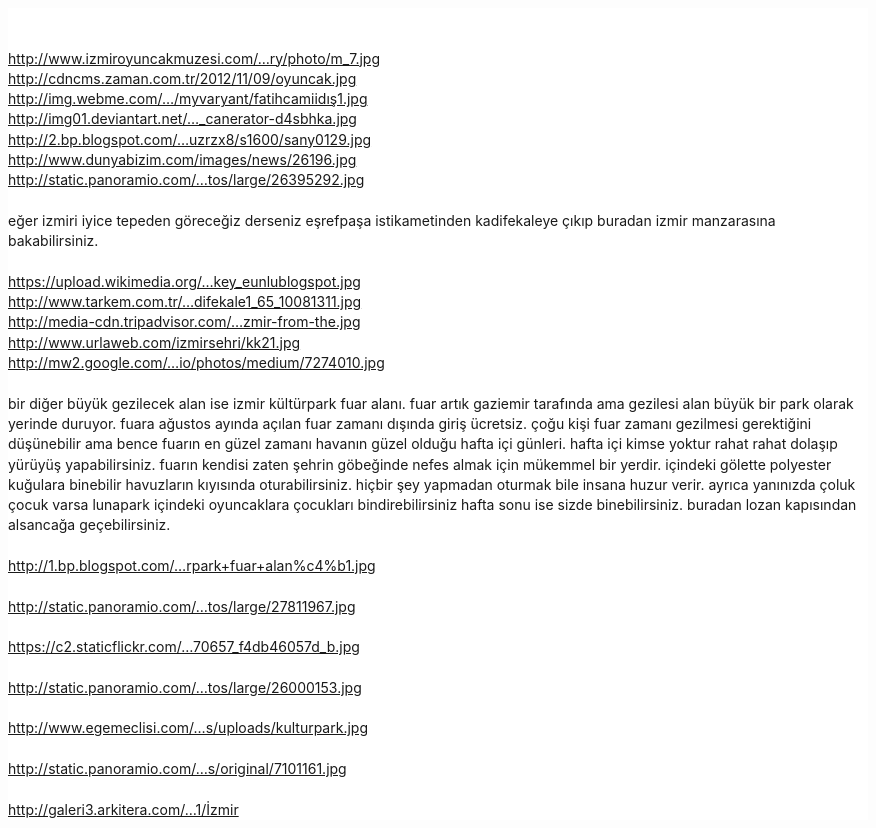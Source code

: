 <br/><br/><a rel="nofollow" class="url" target="_blank" href="http://www.izmiroyuncakmuzesi.com/gallery/photo/m_7.jpg" title="http://www.izmiroyuncakmuzesi.com/gallery/photo/m_7.jpg">http://www.izmiroyuncakmuzesi.com/…ry/photo/m_7.jpg</a><br/><a rel="nofollow" class="url" target="_blank" href="http://cdncms.zaman.com.tr/2012/11/09/oyuncak.jpg" title="http://cdncms.zaman.com.tr/2012/11/09/oyuncak.jpg">http://cdncms.zaman.com.tr/2012/11/09/oyuncak.jpg</a><br/><a rel="nofollow" class="url" target="_blank" href="http://img.webme.com/pic/m/myvaryant/fatihcamiidış1.jpg" title="http://img.webme.com/pic/m/myvaryant/fatihcamiidış1.jpg">http://img.webme.com/…/myvaryant/fatihcamiidış1.jpg</a><br/><a rel="nofollow" class="url" target="_blank" href="http://img01.deviantart.net/74f3/i/2012/069/5/f/varyant_by_canerator-d4sbhka.jpg" title="http://img01.deviantart.net/74f3/i/2012/069/5/f/varyant_by_canerator-d4sbhka.jpg">http://img01.deviantart.net/…_canerator-d4sbhka.jpg</a><br/><a rel="nofollow" class="url" target="_blank" href="http://2.bp.blogspot.com/-BdwBYbbXANE/T6_6GY9e_fI/AAAAAAAAR6o/oXgUzuZRZx8/s1600/SANY0129.JPG" title="http://2.bp.blogspot.com/-BdwBYbbXANE/T6_6GY9e_fI/AAAAAAAAR6o/oXgUzuZRZx8/s1600/SANY0129.JPG">http://2.bp.blogspot.com/…uzrzx8/s1600/sany0129.jpg</a><br/><a rel="nofollow" class="url" target="_blank" href="http://www.dunyabizim.com/images/news/26196.jpg" title="http://www.dunyabizim.com/images/news/26196.jpg">http://www.dunyabizim.com/images/news/26196.jpg</a><br/><a rel="nofollow" class="url" target="_blank" href="http://static.panoramio.com/photos/large/26395292.jpg" title="http://static.panoramio.com/photos/large/26395292.jpg">http://static.panoramio.com/…tos/large/26395292.jpg</a><br/><br/>eğer izmiri iyice tepeden göreceğiz derseniz eşrefpaşa istikametinden kadifekaleye çıkıp buradan izmir manzarasına bakabilirsiniz.<br/><br/><a rel="nofollow" class="url" target="_blank" href="https://upload.wikimedia.org/wikipedia/commons/0/0f/Kadifekale_IzmirTurkey_EUnluBlogspot.jpg" title="https://upload.wikimedia.org/wikipedia/commons/0/0f/Kadifekale_IzmirTurkey_EUnluBlogspot.jpg">https://upload.wikimedia.org/…key_eunlublogspot.jpg</a><br/><a rel="nofollow" class="url" target="_blank" href="http://www.tarkem.com.tr/uploads/images/kadifekale1_65_10081311.jpg" title="http://www.tarkem.com.tr/uploads/images/kadifekale1_65_10081311.jpg">http://www.tarkem.com.tr/…difekale1_65_10081311.jpg</a><br/><a rel="nofollow" class="url" target="_blank" href="http://media-cdn.tripadvisor.com/media/photo-s/00/11/e8/18/view-of-izmir-from-the.jpg" title="http://media-cdn.tripadvisor.com/media/photo-s/00/11/e8/18/view-of-izmir-from-the.jpg">http://media-cdn.tripadvisor.com/…zmir-from-the.jpg</a><br/><a rel="nofollow" class="url" target="_blank" href="http://www.urlaweb.com/izmirsehri/kk21.jpg" title="http://www.urlaweb.com/izmirsehri/kk21.jpg">http://www.urlaweb.com/izmirsehri/kk21.jpg</a><br/><a rel="nofollow" class="url" target="_blank" href="http://mw2.google.com/mw-panoramio/photos/medium/7274010.jpg" title="http://mw2.google.com/mw-panoramio/photos/medium/7274010.jpg">http://mw2.google.com/…io/photos/medium/7274010.jpg</a><br/><br/>bir diğer büyük gezilecek alan ise izmir kültürpark fuar alanı. fuar artık gaziemir tarafında ama gezilesi alan büyük bir park olarak yerinde duruyor. fuara ağustos ayında açılan fuar zamanı dışında giriş ücretsiz. çoğu kişi fuar zamanı gezilmesi gerektiğini düşünebilir ama bence fuarın en güzel zamanı havanın güzel olduğu hafta içi günleri. hafta içi kimse yoktur rahat rahat dolaşıp yürüyüş yapabilirsiniz. fuarın kendisi zaten şehrin göbeğinde nefes almak için mükemmel bir yerdir. içindeki gölette polyester kuğulara binebilir havuzların kıyısında oturabilirsiniz. hiçbir şey yapmadan oturmak bile insana huzur verir. ayrıca yanınızda çoluk çocuk varsa lunapark içindeki oyuncaklara çocukları bindirebilirsiniz hafta sonu ise sizde binebilirsiniz. buradan lozan kapısından alsancağa geçebilirsiniz. <br/><br/><a rel="nofollow" class="url" target="_blank" href="http://1.bp.blogspot.com/-NvA1VpnM0Z4/VbamF-T2iAI/AAAAAAAAH2s/kQD_sOPnOvs/s1600/%25C4%25B0zmir%2BK%25C3%25BClt%25C3%25BCrpark%2BFuar%2BAlan%25C4%25B1.jpg" title="http://1.bp.blogspot.com/-NvA1VpnM0Z4/VbamF-T2iAI/AAAAAAAAH2s/kQD_sOPnOvs/s1600/%25C4%25B0zmir%2BK%25C3%25BClt%25C3%25BCrpark%2BFuar%2BAlan%25C4%25B1.jpg">http://1.bp.blogspot.com/…rpark+fuar+alan%c4%b1.jpg</a><br/><br/><a rel="nofollow" class="url" target="_blank" href="http://static.panoramio.com/photos/large/27811967.jpg" title="http://static.panoramio.com/photos/large/27811967.jpg">http://static.panoramio.com/…tos/large/27811967.jpg</a><br/><br/><a rel="nofollow" class="url" target="_blank" href="https://c2.staticflickr.com/6/5453/8954570657_f4db46057d_b.jpg" title="https://c2.staticflickr.com/6/5453/8954570657_f4db46057d_b.jpg">https://c2.staticflickr.com/…70657_f4db46057d_b.jpg</a><br/><br/><a rel="nofollow" class="url" target="_blank" href="http://static.panoramio.com/photos/large/26000153.jpg" title="http://static.panoramio.com/photos/large/26000153.jpg">http://static.panoramio.com/…tos/large/26000153.jpg</a><br/><br/><a rel="nofollow" class="url" target="_blank" href="http://www.egemeclisi.com/files/uploads/kulturpark.jpg" title="http://www.egemeclisi.com/files/uploads/kulturpark.jpg">http://www.egemeclisi.com/…s/uploads/kulturpark.jpg</a><br/><br/><a rel="nofollow" class="url" target="_blank" href="http://static.panoramio.com/photos/original/7101161.jpg" title="http://static.panoramio.com/photos/original/7101161.jpg">http://static.panoramio.com/…s/original/7101161.jpg</a><br/><br/><a rel="nofollow" class="url" target="_blank" href="http://galeri3.arkitera.com/var/resizes/Haber/2014/09/11/İzmir Fuarı.jpg.jpeg" title="http://galeri3.arkitera.com/var/resizes/Haber/2014/09/11/İzmir Fuarı.jpg.jpeg">http://galeri3.arkitera.com/…1/İzmir